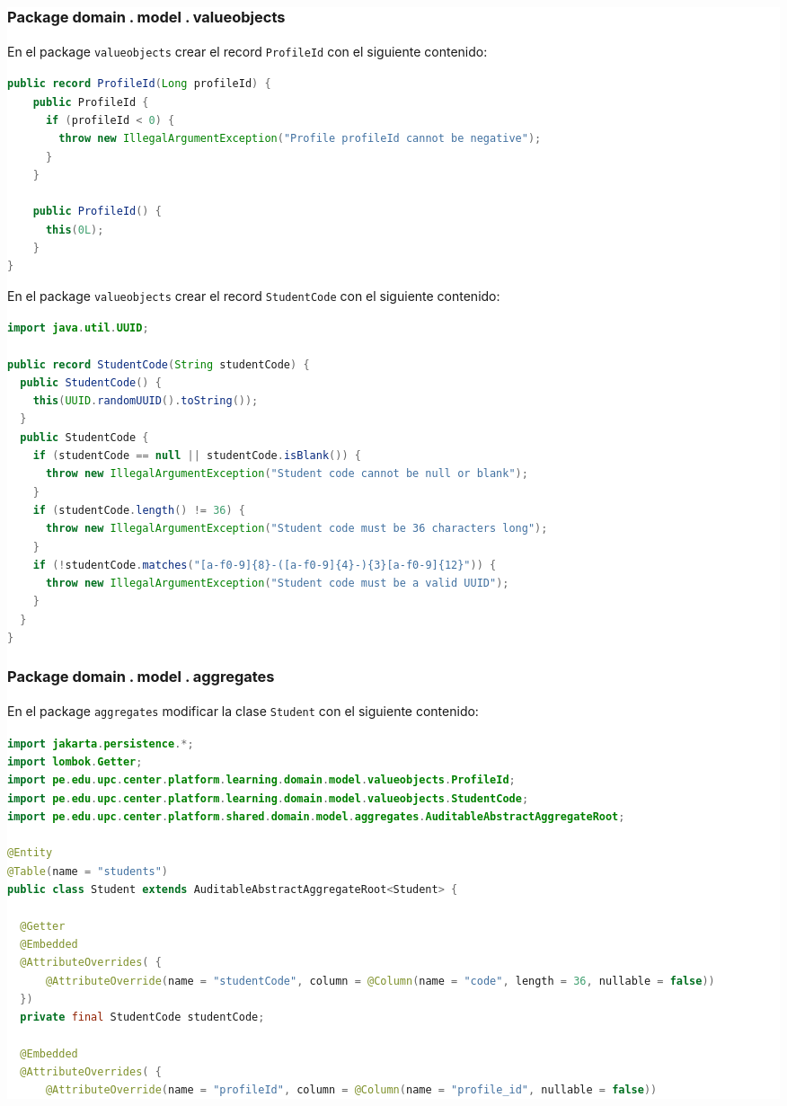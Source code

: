 ### Package domain . model . valueobjects

En el package `valueobjects` crear el record `ProfileId` con el siguiente contenido:
```java
public record ProfileId(Long profileId) {
    public ProfileId {
      if (profileId < 0) {
        throw new IllegalArgumentException("Profile profileId cannot be negative");
      }
    }

    public ProfileId() {
      this(0L);
    }
}
```

En el package `valueobjects` crear el record `StudentCode` con el siguiente contenido:
```java
import java.util.UUID;

public record StudentCode(String studentCode) {
  public StudentCode() {
    this(UUID.randomUUID().toString());
  }
  public StudentCode {
    if (studentCode == null || studentCode.isBlank()) {
      throw new IllegalArgumentException("Student code cannot be null or blank");
    }
    if (studentCode.length() != 36) {
      throw new IllegalArgumentException("Student code must be 36 characters long");
    }
    if (!studentCode.matches("[a-f0-9]{8}-([a-f0-9]{4}-){3}[a-f0-9]{12}")) {
      throw new IllegalArgumentException("Student code must be a valid UUID");
    }
  }
}
```

### Package domain . model . aggregates

En el package `aggregates` modificar la clase `Student` con el siguiente contenido:
```java
import jakarta.persistence.*;
import lombok.Getter;
import pe.edu.upc.center.platform.learning.domain.model.valueobjects.ProfileId;
import pe.edu.upc.center.platform.learning.domain.model.valueobjects.StudentCode;
import pe.edu.upc.center.platform.shared.domain.model.aggregates.AuditableAbstractAggregateRoot;

@Entity
@Table(name = "students")
public class Student extends AuditableAbstractAggregateRoot<Student> {

  @Getter
  @Embedded
  @AttributeOverrides( {
      @AttributeOverride(name = "studentCode", column = @Column(name = "code", length = 36, nullable = false))
  })
  private final StudentCode studentCode;

  @Embedded
  @AttributeOverrides( {
      @AttributeOverride(name = "profileId", column = @Column(name = "profile_id", nullable = false))
```